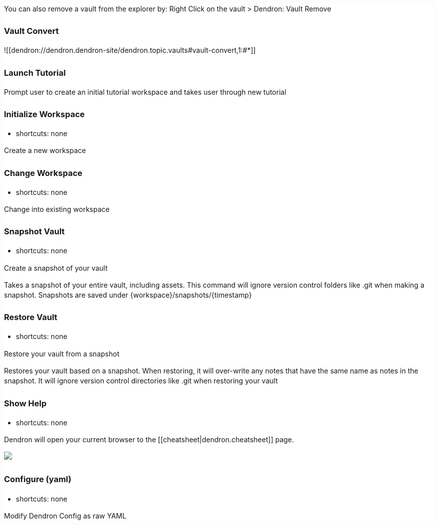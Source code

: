 You can also remove a vault from the explorer by:
Right Click on the vault > Dendron: Vault Remove

### Vault Convert

![[dendron://dendron.dendron-site/dendron.topic.vaults#vault-convert,1:#*]]

### Launch Tutorial

Prompt user to create an initial tutorial workspace and takes user through new tutorial

### Initialize Workspace

- shortcuts: none

Create a new workspace

### Change Workspace

- shortcuts: none

Change into existing workspace

### Snapshot Vault

- shortcuts: none

Create a snapshot of your vault

Takes a snapshot of your entire vault, including assets. This command will ignore version control folders like .git when making a snapshot.
Snapshots are saved under {workspace}/snapshots/{timestamp}

### Restore Vault

- shortcuts: none

Restore your vault from a snapshot

Restores your vault based on a snapshot. When restoring, it will over-write any notes that have the same name as notes in the snapshot. It will ignore version control directories like .git when restoring your vault

### Show Help

- shortcuts: none

Dendron will open your current browser to the [[cheatsheet|dendron.cheatsheet]] page.

![](https://foundation-prod-assetspublic53c57cce-8cpvgjldwysl.s3-us-west-2.amazonaws.com/assets/images/workbench.help.gif)

### Configure (yaml)

- shortcuts: none

Modify Dendron Config as raw YAML
